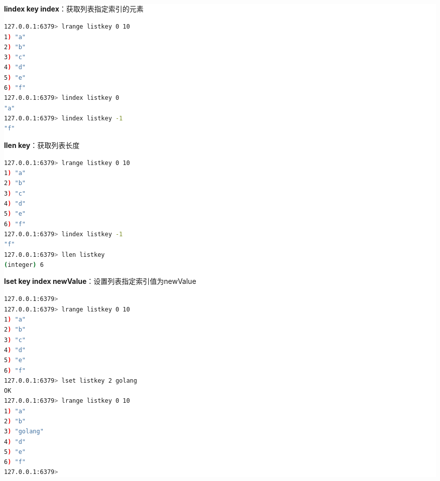**lindex key index**：获取列表指定索引的元素

```bash
127.0.0.1:6379> lrange listkey 0 10
1) "a"
2) "b"
3) "c"
4) "d"
5) "e"
6) "f"
127.0.0.1:6379> lindex listkey 0
"a"
127.0.0.1:6379> lindex listkey -1
"f"
```

**llen key**：获取列表长度

```bash
127.0.0.1:6379> lrange listkey 0 10
1) "a"
2) "b"
3) "c"
4) "d"
5) "e"
6) "f"
127.0.0.1:6379> lindex listkey -1
"f"
127.0.0.1:6379> llen listkey
(integer) 6
```

**lset key index newValue**：设置列表指定索引值为newValue

```bash
127.0.0.1:6379>
127.0.0.1:6379> lrange listkey 0 10
1) "a"
2) "b"
3) "c"
4) "d"
5) "e"
6) "f"
127.0.0.1:6379> lset listkey 2 golang
OK
127.0.0.1:6379> lrange listkey 0 10
1) "a"
2) "b"
3) "golang"
4) "d"
5) "e"
6) "f"
127.0.0.1:6379>
```
